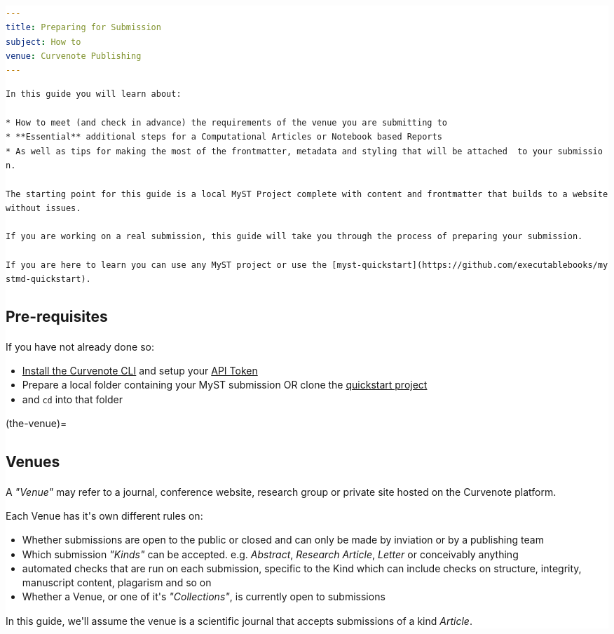 ```yaml
---
title: Preparing for Submission
subject: How to
venue: Curvenote Publishing
---
```


```{tip} Outline
In this guide you will learn about:

* How to meet (and check in advance) the requirements of the venue you are submitting to
* **Essential** additional steps for a Computational Articles or Notebook based Reports
* As well as tips for making the most of the frontmatter, metadata and styling that will be attached  to your submission.

The starting point for this guide is a local MyST Project complete with content and frontmatter that builds to a website without issues.

If you are working on a real submission, this guide will take you through the process of preparing your submission.

If you are here to learn you can use any MyST project or use the [myst-quickstart](https://github.com/executablebooks/mystmd-quickstart).
```

## Pre-requisites

If you have not already done so:

- [Install the Curvenote CLI](installing.md) and setup your [API Token](authentication.md)
- Prepare a local folder containing your MyST submission OR clone the [quickstart project](https://github.com/executablebooks/mystmd-quickstart)
- and `cd` into that folder

(the-venue)=

## Venues

A _"Venue"_ may refer to a journal, conference website, research group or private site hosted on the Curvenote platform.

Each Venue has it's own different rules on:

- Whether submissions are open to the public or closed and can only be made by inviation or by a publishing team
- Which submission _"Kinds"_ can be accepted. e.g. _Abstract_, _Research Article_, _Letter_ or conceivably anything
- automated checks that are run on each submission, specific to the Kind which can include checks on structure, integrity, manuscript content, plagarism and so on
- Whether a Venue, or one of it's _"Collections"_, is currently open to submissions

In this guide, we'll assume the venue is a scientific journal that accepts submissions of a kind _Article_.
